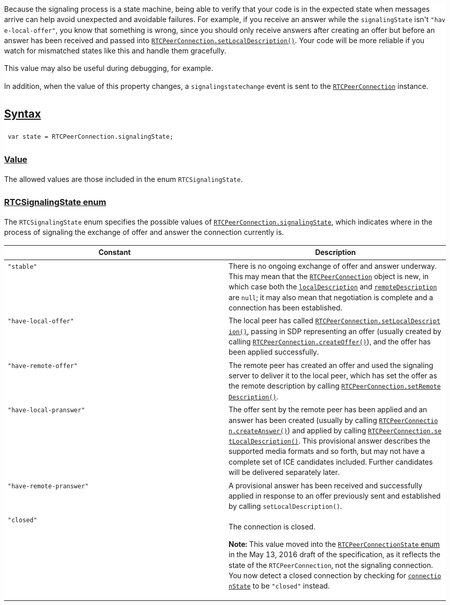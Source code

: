 Because the signaling process is a state machine, being able to verify that your code is in the expected state when messages arrive can help avoid unexpected and avoidable failures. For example, if you receive an answer while the `signalingState` isn't `"have-local-offer"`, you know that something is wrong, since you should only receive answers after creating an offer but before an answer has been received and passed into [`RTCPeerConnection.setLocalDescription()`](https://developer.mozilla.org/en-US/docs/Web/API/RTCPeerConnection/setLocalDescription). Your code will be more reliable if you watch for mismatched states like this and handle them gracefully.

This value may also be useful during debugging, for example.

In addition, when the value of this property changes, a `signalingstatechange` event is sent to the [`RTCPeerConnection`](https://developer.mozilla.org/en-US/docs/Web/API/RTCPeerConnection) instance.

[Syntax](#syntax "Permalink to Syntax")
---------------------------------------

     var state = RTCPeerConnection.signalingState;

### [Value](#value "Permalink to Value")

The allowed values are those included in the enum `RTCSignalingState`.

### [RTCSignalingState enum](#rtcsignalingstate_enum "Permalink to RTCSignalingState enum")

The `RTCSignalingState` enum specifies the possible values of [`RTCPeerConnection.signalingState`](https://developer.mozilla.org/en-US/docs/Web/API/RTCPeerConnection/signalingState), which indicates where in the process of signaling the exchange of offer and answer the connection currently is.

<table><colgroup><col style="width: 50%" /><col style="width: 50%" /></colgroup><thead><tr class="header"><th>Constant</th><th>Description</th></tr></thead><tbody><tr class="odd"><td><code>"stable"</code></td><td>There is no ongoing exchange of offer and answer underway. This may mean that the <a href="https://developer.mozilla.org/en-US/docs/Web/API/RTCPeerConnection"><code>RTCPeerConnection</code></a> object is new, in which case both the <a href="https://developer.mozilla.org/en-US/docs/Web/API/RTCPeerConnection/localDescription" title="localDescription"><code>localDescription</code></a> and <a href="https://developer.mozilla.org/en-US/docs/Web/API/RTCPeerConnection/remoteDescription" title="remoteDescription"><code>remoteDescription</code></a> are <code>null</code>; it may also mean that negotiation is complete and a connection has been established.</td></tr><tr class="even"><td><code>"have-local-offer"</code></td><td>The local peer has called <a href="https://developer.mozilla.org/en-US/docs/Web/API/RTCPeerConnection/setLocalDescription"><code>RTCPeerConnection.setLocalDescription()</code></a>, passing in SDP representing an offer (usually created by calling <a href="https://developer.mozilla.org/en-US/docs/Web/API/RTCPeerConnection/createOffer"><code>RTCPeerConnection.createOffer()</code></a>), and the offer has been applied successfully.</td></tr><tr class="odd"><td><code>"have-remote-offer"</code></td><td>The remote peer has created an offer and used the signaling server to deliver it to the local peer, which has set the offer as the remote description by calling <a href="https://developer.mozilla.org/en-US/docs/Web/API/RTCPeerConnection/setRemoteDescription"><code>RTCPeerConnection.setRemoteDescription()</code></a>.</td></tr><tr class="even"><td><code>"have-local-pranswer"</code></td><td>The offer sent by the remote peer has been applied and an answer has been created (usually by calling <a href="https://developer.mozilla.org/en-US/docs/Web/API/RTCPeerConnection/createAnswer"><code>RTCPeerConnection.createAnswer()</code></a>) and applied by calling <a href="https://developer.mozilla.org/en-US/docs/Web/API/RTCPeerConnection/setLocalDescription"><code>RTCPeerConnection.setLocalDescription()</code></a>. This provisional answer describes the supported media formats and so forth, but may not have a complete set of ICE candidates included. Further candidates will be delivered separately later.</td></tr><tr class="odd"><td><code>"have-remote-pranswer"</code></td><td>A provisional answer has been received and successfully applied in response to an offer previously sent and established by calling <code>setLocalDescription()</code>.</td></tr><tr class="even"><td><code>"closed"</code></td><td><p>The connection is closed.</p><div class="note notecard"><p><strong>Note:</strong> This value moved into the <a href="#rtcpeerconnectionstate_enum"><code>RTCPeerConnectionState</code> enum</a> in the May 13, 2016 draft of the specification, as it reflects the state of the <code>RTCPeerConnection</code>, not the signaling connection. You now detect a closed connection by checking for <a href="https://developer.mozilla.org/en-US/docs/Web/API/RTCPeerConnection/connectionState" title="connectionState"><code>connectionState</code></a> to be <code>"closed"</code> instead.</p></div></td></tr></tbody></table>

